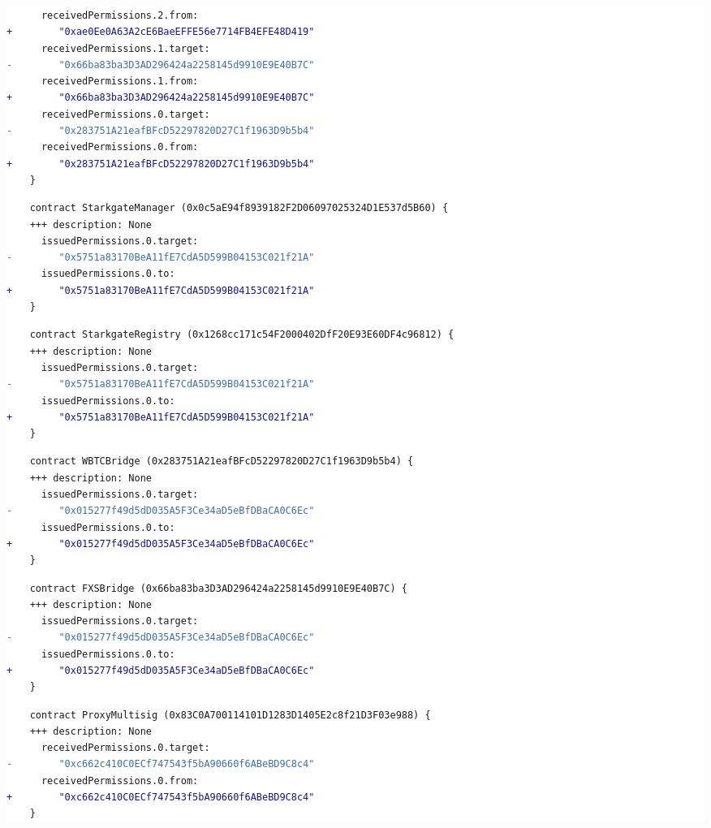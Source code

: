 ```diff
      receivedPermissions.2.from:
+        "0xae0Ee0A63A2cE6BaeEFFE56e7714FB4EFE48D419"
      receivedPermissions.1.target:
-        "0x66ba83ba3D3AD296424a2258145d9910E9E40B7C"
      receivedPermissions.1.from:
+        "0x66ba83ba3D3AD296424a2258145d9910E9E40B7C"
      receivedPermissions.0.target:
-        "0x283751A21eafBFcD52297820D27C1f1963D9b5b4"
      receivedPermissions.0.from:
+        "0x283751A21eafBFcD52297820D27C1f1963D9b5b4"
    }
```

```diff
    contract StarkgateManager (0x0c5aE94f8939182F2D06097025324D1E537d5B60) {
    +++ description: None
      issuedPermissions.0.target:
-        "0x5751a83170BeA11fE7CdA5D599B04153C021f21A"
      issuedPermissions.0.to:
+        "0x5751a83170BeA11fE7CdA5D599B04153C021f21A"
    }
```

```diff
    contract StarkgateRegistry (0x1268cc171c54F2000402DfF20E93E60DF4c96812) {
    +++ description: None
      issuedPermissions.0.target:
-        "0x5751a83170BeA11fE7CdA5D599B04153C021f21A"
      issuedPermissions.0.to:
+        "0x5751a83170BeA11fE7CdA5D599B04153C021f21A"
    }
```

```diff
    contract WBTCBridge (0x283751A21eafBFcD52297820D27C1f1963D9b5b4) {
    +++ description: None
      issuedPermissions.0.target:
-        "0x015277f49d5dD035A5F3Ce34aD5eBfDBaCA0C6Ec"
      issuedPermissions.0.to:
+        "0x015277f49d5dD035A5F3Ce34aD5eBfDBaCA0C6Ec"
    }
```

```diff
    contract FXSBridge (0x66ba83ba3D3AD296424a2258145d9910E9E40B7C) {
    +++ description: None
      issuedPermissions.0.target:
-        "0x015277f49d5dD035A5F3Ce34aD5eBfDBaCA0C6Ec"
      issuedPermissions.0.to:
+        "0x015277f49d5dD035A5F3Ce34aD5eBfDBaCA0C6Ec"
    }
```

```diff
    contract ProxyMultisig (0x83C0A700114101D1283D1405E2c8f21D3F03e988) {
    +++ description: None
      receivedPermissions.0.target:
-        "0xc662c410C0ECf747543f5bA90660f6ABeBD9C8c4"
      receivedPermissions.0.from:
+        "0xc662c410C0ECf747543f5bA90660f6ABeBD9C8c4"
    }
```
